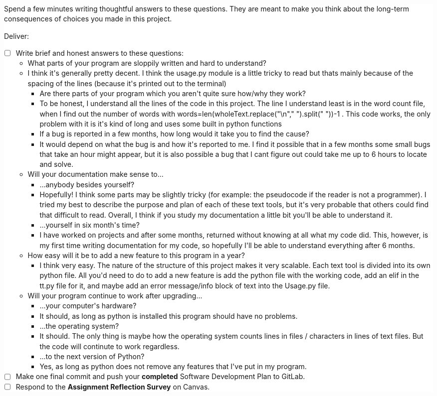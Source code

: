 Spend a few minutes writing thoughtful answers to these questions.  They are meant to make you think about the long-term consequences of choices you made in this project.

Deliver:

*   [ ] Write brief and honest answers to these questions:
    *   What parts of your program are sloppily written and hard to understand?
	* I think it's generally pretty decent. I think the usage.py module is a little tricky to read but thats mainly because of the spacing of the lines (because it's printed out to the terminal)
        *   Are there parts of your program which you aren't quite sure how/why they work?
		* To be honest, I understand all the lines of the code in this project. The line I understand least is in the word count file, when I find out the number of words with words=len(wholeText.replace("\n"," ").split(" "))-1 . This code works, the only problem with it is it's kind of long and uses some built in python functions
        *   If a bug is reported in a few months, how long would it take you to find the cause?
		* It would depend on what the bug is and how it's reported to me. I find it possible that in a few months some small bugs that take an hour might appear, but it is also possible a bug that I cant figure out could take me up to 6 hours to locate and solve.
    *   Will your documentation make sense to...
        *   ...anybody besides yourself?
		* Hopefully! I think some parts may be slightly tricky (for example: the pseudocode if the reader is not a programmer). I tried my best to describe the purpose and plan of each of these text tools, but it's very probable that others could find that difficult to read. Overall, I think if you study my documentation a little bit you'll be able to understand it.
        *   ...yourself in six month's time?
		* I have worked on projects and after some months, returned without knowing at all what my code did. This, however, is my first time writing documentation for my code, so hopefully I'll be able to understand everything after 6 months.
    *   How easy will it be to add a new feature to this program in a year?
		* I think very easy. The nature of the structure of this project makes it very scalable. Each text tool is divided into its own python file. All you'd need to do to add a new feature is add the python file with the working code, add an elif in the tt.py file for it, and maybe add an error message/info block of text into the Usage.py file.
    *   Will your program continue to work after upgrading...
        *   ...your computer's hardware?
		* It should, as long as python is installed this program should have no problems.
        *   ...the operating system?
		* It should. The only thing is maybe how the operating system counts lines in files / characters in lines of text files. But the code will continute to work regardless.
        *   ...to the next version of Python?
		* Yes, as long as python does not remove any features that I've put in my program.
*   [ ] Make one final commit and push your **completed** Software Development Plan to GitLab.
*   [ ] Respond to the **Assignment Reflection Survey** on Canvas.
